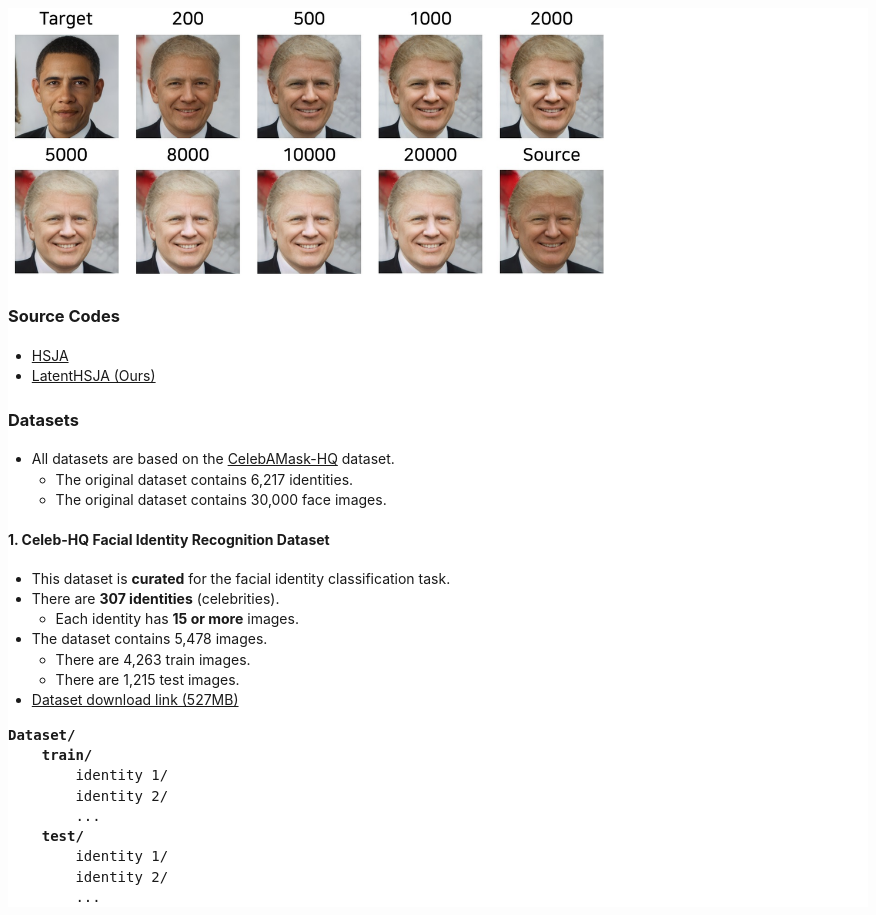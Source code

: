 <img src="./resources/showcase.jpg" width="70%">

### Source Codes

* [HSJA](./attacks/HSJA_for_Facial_Identity_Recognition_Model.ipynb)
* [LatentHSJA (Ours)](./attacks/LatentHSJA_for_Facial_Identity_Recognition_Model.ipynb)

### Datasets

* All datasets are based on the [CelebAMask-HQ](https://github.com/switchablenorms/CelebAMask-HQ) dataset.
    * The original dataset contains 6,217 identities.
    * The original dataset contains 30,000 face images.

#### 1. Celeb-HQ Facial Identity Recognition Dataset

* This dataset is <b>curated</b> for the facial identity classification task.
* There are <b>307 identities</b> (celebrities).
    * Each identity has <b>15 or more</b> images.
* The dataset contains 5,478 images.
    * There are 4,263 train images.
    * There are 1,215 test images.
* [Dataset download link (527MB)](https://postechackr-my.sharepoint.com/:u:/g/personal/dongbinna_postech_ac_kr/ES-jbCNC6mNHhCyR4Nl1QpYBlxVOJ5YiVerhDpzmoS9ezA)

<pre>
<b>Dataset/</b>
    <b>train/</b>
        identity 1/
        identity 2/
        ...
    <b>test/</b>
        identity 1/
        identity 2/
        ...
</pre>
